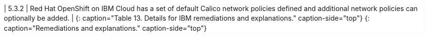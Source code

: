 | 5.3.2 | Red Hat OpenShift on IBM Cloud has a set of default Calico network policies defined and additional network policies can optionally be added. |
{: caption="Table 13. Details for IBM remediations and explanations." caption-side="top"}
{: caption="Remediations and explanations." caption-side="top"}
